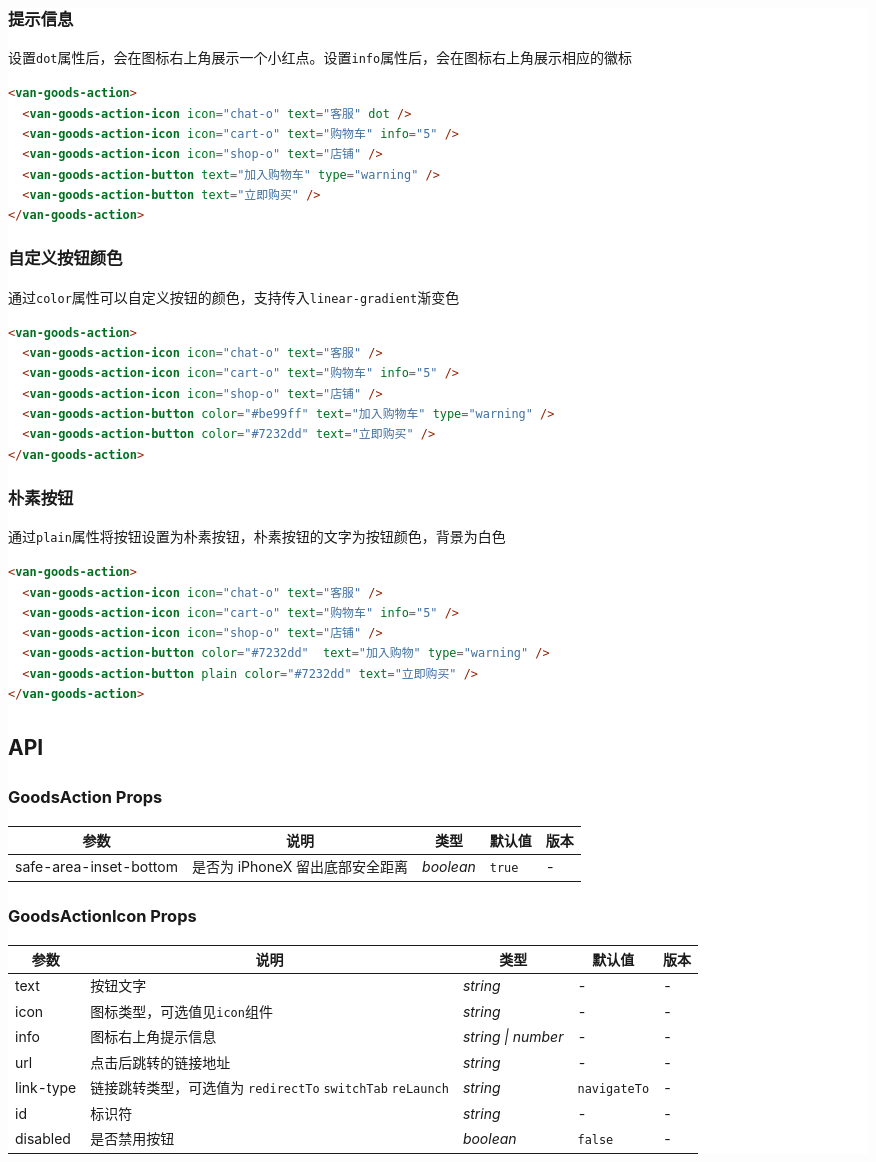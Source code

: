 ### 提示信息

设置`dot`属性后，会在图标右上角展示一个小红点。设置`info`属性后，会在图标右上角展示相应的徽标

```html
<van-goods-action>
  <van-goods-action-icon icon="chat-o" text="客服" dot />
  <van-goods-action-icon icon="cart-o" text="购物车" info="5" />
  <van-goods-action-icon icon="shop-o" text="店铺" />
  <van-goods-action-button text="加入购物车" type="warning" />
  <van-goods-action-button text="立即购买" />
</van-goods-action>
```

### 自定义按钮颜色

通过`color`属性可以自定义按钮的颜色，支持传入`linear-gradient`渐变色

```html
<van-goods-action>
  <van-goods-action-icon icon="chat-o" text="客服" />
  <van-goods-action-icon icon="cart-o" text="购物车" info="5" />
  <van-goods-action-icon icon="shop-o" text="店铺" />
  <van-goods-action-button color="#be99ff" text="加入购物车" type="warning" />
  <van-goods-action-button color="#7232dd" text="立即购买" />
</van-goods-action>
```
### 朴素按钮

通过`plain`属性将按钮设置为朴素按钮，朴素按钮的文字为按钮颜色，背景为白色

```html
<van-goods-action>
  <van-goods-action-icon icon="chat-o" text="客服" />
  <van-goods-action-icon icon="cart-o" text="购物车" info="5" />
  <van-goods-action-icon icon="shop-o" text="店铺" />
  <van-goods-action-button color="#7232dd"  text="加入购物" type="warning" />
  <van-goods-action-button plain color="#7232dd" text="立即购买" />
</van-goods-action>
```

## API

### GoodsAction Props

| 参数 | 说明 | 类型 | 默认值 | 版本 |
|-----------|-----------|-----------|-------------|-------------|
| safe-area-inset-bottom | 是否为 iPhoneX 留出底部安全距离 | *boolean* | `true` | - |

### GoodsActionIcon Props

| 参数 | 说明 | 类型 | 默认值 | 版本 |
|-----------|-----------|-----------|-------------|-------------|
| text | 按钮文字 | *string* | - | - |
| icon | 图标类型，可选值见`icon`组件 | *string* | - | - |
| info | 图标右上角提示信息 | *string \| number* | - | - |
| url | 点击后跳转的链接地址 | *string* | - | - |
| link-type | 链接跳转类型，可选值为 `redirectTo` `switchTab` `reLaunch` | *string* | `navigateTo` | - |
| id | 标识符 | *string* | - | - |
| disabled | 是否禁用按钮 | *boolean* | `false` | - |